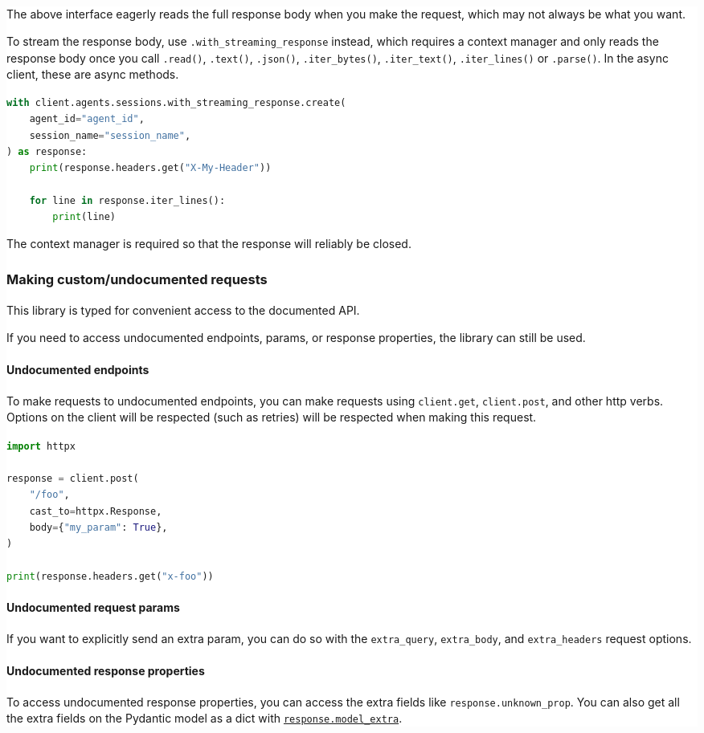 The above interface eagerly reads the full response body when you make the request, which may not always be what you want.

To stream the response body, use `.with_streaming_response` instead, which requires a context manager and only reads the response body once you call `.read()`, `.text()`, `.json()`, `.iter_bytes()`, `.iter_text()`, `.iter_lines()` or `.parse()`. In the async client, these are async methods.

```python
with client.agents.sessions.with_streaming_response.create(
    agent_id="agent_id",
    session_name="session_name",
) as response:
    print(response.headers.get("X-My-Header"))

    for line in response.iter_lines():
        print(line)
```

The context manager is required so that the response will reliably be closed.

### Making custom/undocumented requests

This library is typed for convenient access to the documented API.

If you need to access undocumented endpoints, params, or response properties, the library can still be used.

#### Undocumented endpoints

To make requests to undocumented endpoints, you can make requests using `client.get`, `client.post`, and other
http verbs. Options on the client will be respected (such as retries) will be respected when making this
request.

```py
import httpx

response = client.post(
    "/foo",
    cast_to=httpx.Response,
    body={"my_param": True},
)

print(response.headers.get("x-foo"))
```

#### Undocumented request params

If you want to explicitly send an extra param, you can do so with the `extra_query`, `extra_body`, and `extra_headers` request
options.

#### Undocumented response properties

To access undocumented response properties, you can access the extra fields like `response.unknown_prop`. You
can also get all the extra fields on the Pydantic model as a dict with
[`response.model_extra`](https://docs.pydantic.dev/latest/api/base_model/#pydantic.BaseModel.model_extra).
